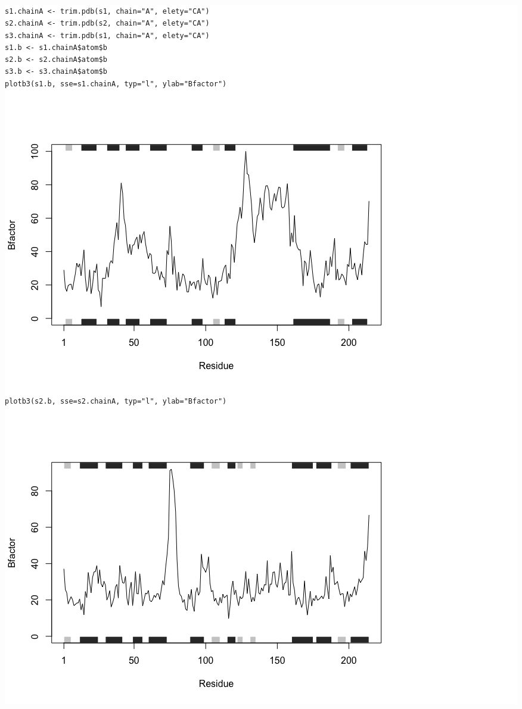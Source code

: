     s1.chainA <- trim.pdb(s1, chain="A", elety="CA")
    s2.chainA <- trim.pdb(s2, chain="A", elety="CA")
    s3.chainA <- trim.pdb(s1, chain="A", elety="CA")
    s1.b <- s1.chainA$atom$b
    s2.b <- s2.chainA$atom$b
    s3.b <- s3.chainA$atom$b
    plotb3(s1.b, sse=s1.chainA, typ="l", ylab="Bfactor")

![](Class6_files/figure-markdown_strict/unnamed-chunk-9-1.png)

    plotb3(s2.b, sse=s2.chainA, typ="l", ylab="Bfactor")

![](Class6_files/figure-markdown_strict/unnamed-chunk-9-2.png)
